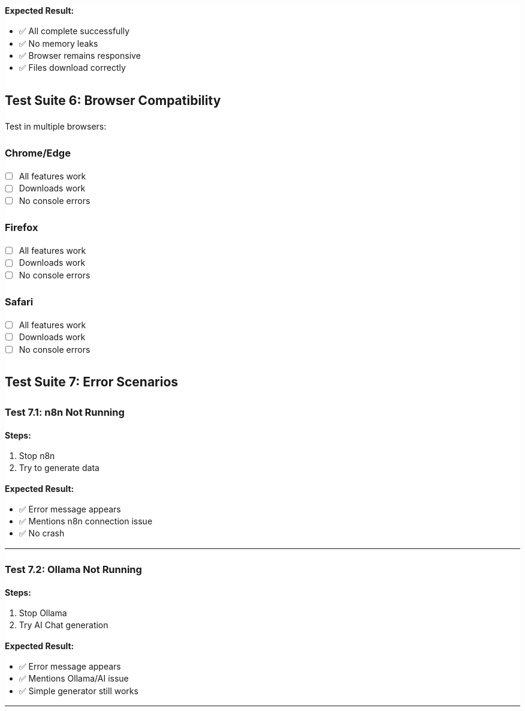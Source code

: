**Expected Result:**
- ✅ All complete successfully
- ✅ No memory leaks
- ✅ Browser remains responsive
- ✅ Files download correctly

## Test Suite 6: Browser Compatibility

Test in multiple browsers:

### Chrome/Edge
- [ ] All features work
- [ ] Downloads work
- [ ] No console errors

### Firefox
- [ ] All features work
- [ ] Downloads work
- [ ] No console errors

### Safari
- [ ] All features work
- [ ] Downloads work
- [ ] No console errors

## Test Suite 7: Error Scenarios

### Test 7.1: n8n Not Running

**Steps:**
1. Stop n8n
2. Try to generate data

**Expected Result:**
- ✅ Error message appears
- ✅ Mentions n8n connection issue
- ✅ No crash

---

### Test 7.2: Ollama Not Running

**Steps:**
1. Stop Ollama
2. Try AI Chat generation

**Expected Result:**
- ✅ Error message appears
- ✅ Mentions Ollama/AI issue
- ✅ Simple generator still works

---